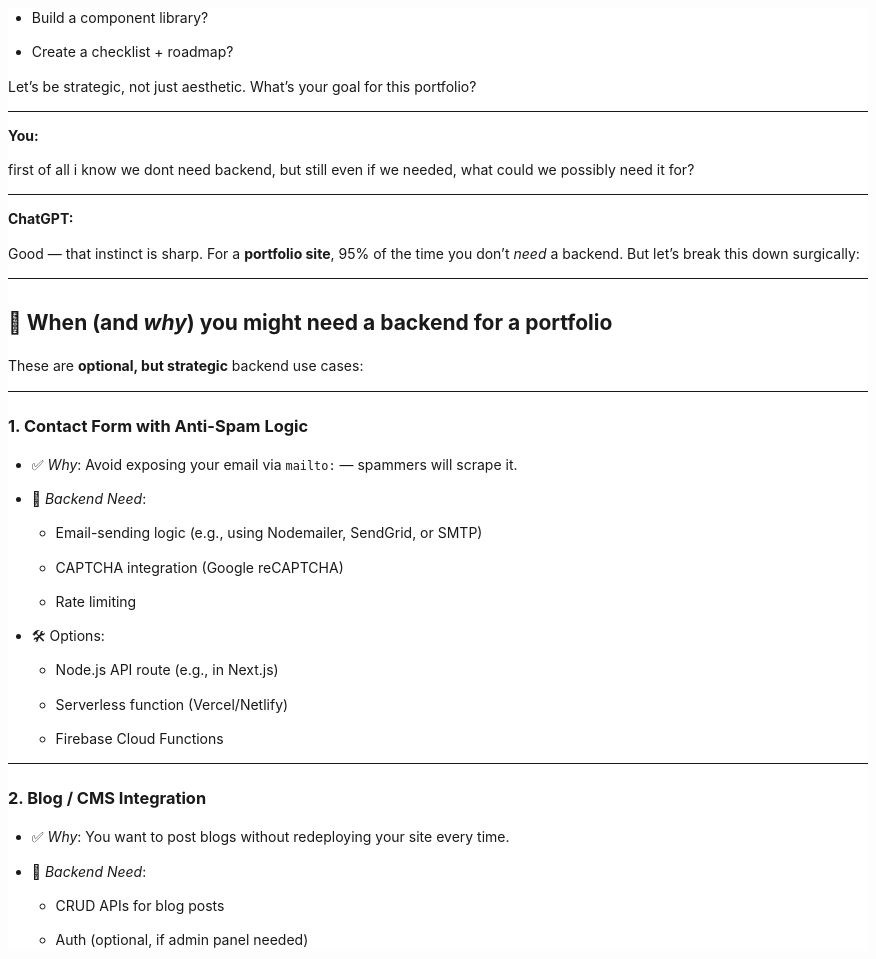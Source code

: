 * Build a component library?
    
* Create a checklist + roadmap?
    

Let’s be strategic, not just aesthetic. What’s your goal for this portfolio?

* * *

**You:**

first of all i know we dont need backend, but still even if we needed, what could we possibly need it for?

* * *

**ChatGPT:**

Good — that instinct is sharp. For a **portfolio site**, 95% of the time you don’t _need_ a backend. But let’s break this down surgically:

* * *

🔧 When (and _why_) you might need a backend for a portfolio
------------------------------------------------------------

These are **optional, but strategic** backend use cases:

* * *

### 1. **Contact Form with Anti-Spam Logic**

* ✅ _Why_: Avoid exposing your email via `mailto:` — spammers will scrape it.
    
* 🔧 _Backend Need_:
    
    * Email-sending logic (e.g., using Nodemailer, SendGrid, or SMTP)
        
    * CAPTCHA integration (Google reCAPTCHA)
        
    * Rate limiting
        
* 🛠 Options:
    
    * Node.js API route (e.g., in Next.js)
        
    * Serverless function (Vercel/Netlify)
        
    * Firebase Cloud Functions
        

* * *

### 2. **Blog / CMS Integration**

* ✅ _Why_: You want to post blogs without redeploying your site every time.
    
* 🔧 _Backend Need_:
    
    * CRUD APIs for blog posts
        
    * Auth (optional, if admin panel needed)
        